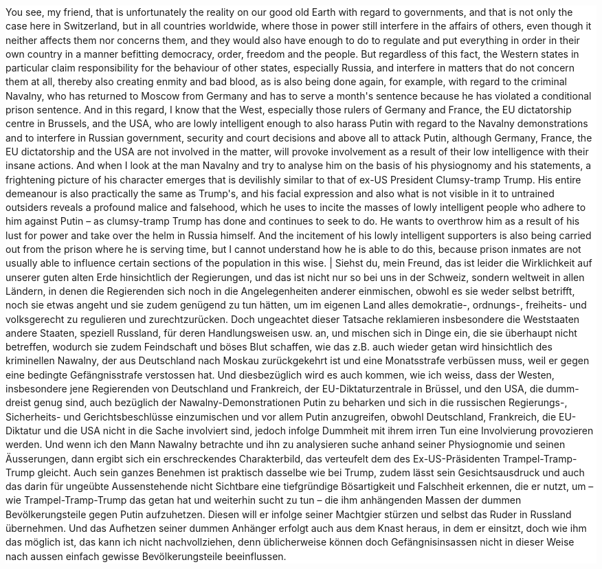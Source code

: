You see, my friend, that is unfortunately the reality on our good old Earth with regard to governments, and that is not only the case here in Switzerland, but in all countries worldwide, where those in power still interfere in the affairs of others, even though it neither affects them nor concerns them, and they would also have enough to do to regulate and put everything in order in their own country in a manner befitting democracy, order, freedom and the people. But regardless of this fact, the Western states in particular claim responsibility for the behaviour of other states, especially Russia, and interfere in matters that do not concern them at all, thereby also creating enmity and bad blood, as is also being done again, for example, with regard to the criminal Navalny, who has returned to Moscow from Germany and has to serve a month's sentence because he has violated a conditional prison sentence. And in this regard, I know that the West, especially those rulers of Germany and France, the EU dictatorship centre in Brussels, and the USA, who are lowly intelligent enough to also harass Putin with regard to the Navalny demonstrations and to interfere in Russian government, security and court decisions and above all to attack Putin, although Germany, France, the EU dictatorship and the USA are not involved in the matter, will provoke involvement as a result of their low intelligence with their insane actions. And when I look at the man Navalny and try to analyse him on the basis of his physiognomy and his statements, a frightening picture of his character emerges that is devilishly similar to that of ex-US President Clumsy-tramp Trump. His entire demeanour is also practically the same as Trump's, and his facial expression and also what is not visible in it to untrained outsiders reveals a profound malice and falsehood, which he uses to incite the masses of lowly intelligent people who adhere to him against Putin – as clumsy-tramp Trump has done and continues to seek to do. He wants to overthrow him as a result of his lust for power and take over the helm in Russia himself. And the incitement of his lowly intelligent supporters is also being carried out from the prison where he is serving time, but I cannot understand how he is able to do this, because prison inmates are not usually able to influence certain sections of the population in this wise.  | Siehst du, mein Freund, das ist leider die Wirklichkeit auf unserer guten alten Erde hinsichtlich der Regierungen, und das ist nicht nur so bei uns in der Schweiz, sondern weltweit in allen Ländern, in denen die Regierenden sich noch in die Angelegenheiten anderer einmischen, obwohl es sie weder selbst betrifft, noch sie etwas angeht und sie zudem genügend zu tun hätten, um im eigenen Land alles demokratie-, ordnungs-, freiheits- und volksgerecht zu regulieren und zurechtzurücken. Doch ungeachtet dieser Tatsache reklamieren insbesondere die Weststaaten andere Staaten, speziell Russland, für deren Handlungsweisen usw. an, und mischen sich in Dinge ein, die sie überhaupt nicht betreffen, wodurch sie zudem Feindschaft und böses Blut schaffen, wie das z.B. auch wieder getan wird hinsichtlich des kriminellen Nawalny, der aus Deutschland nach Moskau zurückgekehrt ist und eine Monatsstrafe verbüssen muss, weil er gegen eine bedingte Gefängnisstrafe verstossen hat. Und diesbezüglich wird es auch kommen, wie ich weiss, dass der Westen, insbesondere jene Regierenden von Deutschland und Frankreich, der EU-Diktaturzentrale in Brüssel, und den USA, die dumm-dreist genug sind, auch bezüglich der Nawalny-Demonstrationen Putin zu beharken und sich in die russischen Regierungs-, Sicherheits- und Gerichtsbeschlüsse einzumischen und vor allem Putin anzugreifen, obwohl Deutschland, Frankreich, die EU-Diktatur und die USA nicht in die Sache involviert sind, jedoch infolge Dummheit mit ihrem irren Tun eine Involvierung provozieren werden. Und wenn ich den Mann Nawalny betrachte und ihn zu analysieren suche anhand seiner Physiognomie und seinen Äusserungen, dann ergibt sich ein erschreckendes Charakterbild, das verteufelt dem des Ex-US-Präsidenten Trampel-Tramp-Trump gleicht. Auch sein ganzes Benehmen ist praktisch dasselbe wie bei Trump, zudem lässt sein Gesichtsausdruck und auch das darin für ungeübte Aussenstehende nicht Sichtbare eine tiefgründige Bösartigkeit und Falschheit erkennen, die er nutzt, um – wie Trampel-Tramp-Trump das getan hat und weiterhin sucht zu tun – die ihm anhängenden Massen der dummen Bevölkerungsteile gegen Putin aufzuhetzen. Diesen will er infolge seiner Machtgier stürzen und selbst das Ruder in Russland übernehmen. Und das Aufhetzen seiner dummen Anhänger erfolgt auch aus dem Knast heraus, in dem er einsitzt, doch wie ihm das möglich ist, das kann ich nicht nachvollziehen, denn üblicherweise können doch Gefängnisinsassen nicht in dieser Weise nach aussen einfach gewisse Bevölkerungsteile beeinflussen.   